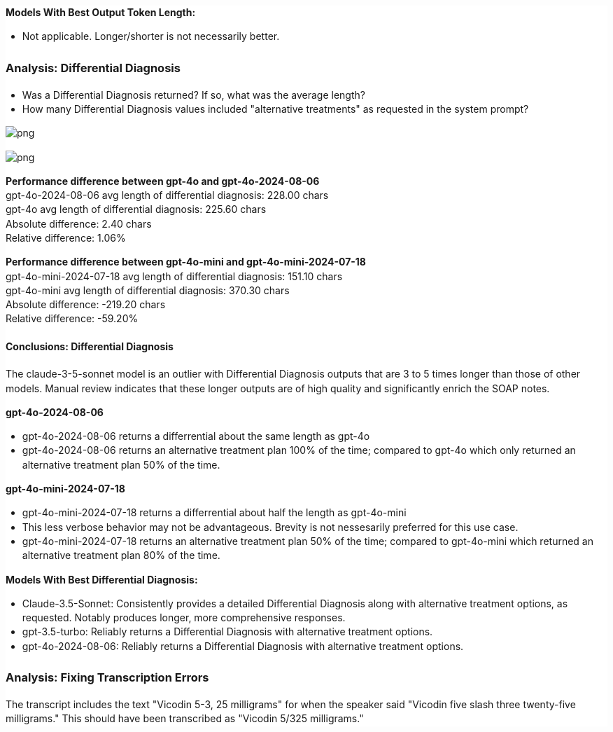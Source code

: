 **Models With Best Output Token Length:**

- Not applicable. Longer/shorter is not necessarily better.

### **Analysis: Differential Diagnosis**

- Was a Differential Diagnosis returned? If so, what was the average length?
- How many Differential Diagnosis values included "alternative treatments" as requested in the system prompt?

![png](/blogimages/model_evals_2024_08_09_files/model_evals_2024_08_09_57_0.png)

![png](/blogimages/model_evals_2024_08_09_files/model_evals_2024_08_09_58_0.png)

**Performance difference between gpt-4o and gpt-4o-2024-08-06**  
gpt-4o-2024-08-06 avg length of differential diagnosis: 228.00 chars  
gpt-4o avg length of differential diagnosis: 225.60 chars  
Absolute difference: 2.40 chars  
Relative difference: 1.06%

**Performance difference between gpt-4o-mini and gpt-4o-mini-2024-07-18**  
gpt-4o-mini-2024-07-18 avg length of differential diagnosis: 151.10 chars  
gpt-4o-mini avg length of differential diagnosis: 370.30 chars  
Absolute difference: -219.20 chars  
Relative difference: -59.20%

#### **Conclusions: Differential Diagnosis**

The claude-3-5-sonnet model is an outlier with Differential Diagnosis outputs that are 3 to 5 times longer than those of other models. Manual review indicates that these longer outputs are of high quality and significantly enrich the SOAP notes.

**gpt-4o-2024-08-06**

- gpt-4o-2024-08-06 returns a differrential about the same length as gpt-4o
- gpt-4o-2024-08-06 returns an alternative treatment plan 100% of the time; compared to gpt-4o which only returned an alternative treatment plan 50% of the time.

**gpt-4o-mini-2024-07-18**

- gpt-4o-mini-2024-07-18 returns a differrential about half the length as gpt-4o-mini
- This less verbose behavior may not be advantageous. Brevity is not nessesarily preferred for this use case.
- gpt-4o-mini-2024-07-18 returns an alternative treatment plan 50% of the time; compared to gpt-4o-mini which returned an alternative treatment plan 80% of the time.

**Models With Best Differential Diagnosis:**

- Claude-3.5-Sonnet: Consistently provides a detailed Differential Diagnosis along with alternative treatment options, as requested. Notably produces longer, more comprehensive responses.
- gpt-3.5-turbo: Reliably returns a Differential Diagnosis with alternative treatment options.
- gpt-4o-2024-08-06: Reliably returns a Differential Diagnosis with alternative treatment options.

### **Analysis: Fixing Transcription Errors**

The transcript includes the text "Vicodin 5-3, 25 milligrams" for when the speaker said "Vicodin five slash three twenty-five milligrams." This should have been transcribed as "Vicodin 5/325 milligrams."
